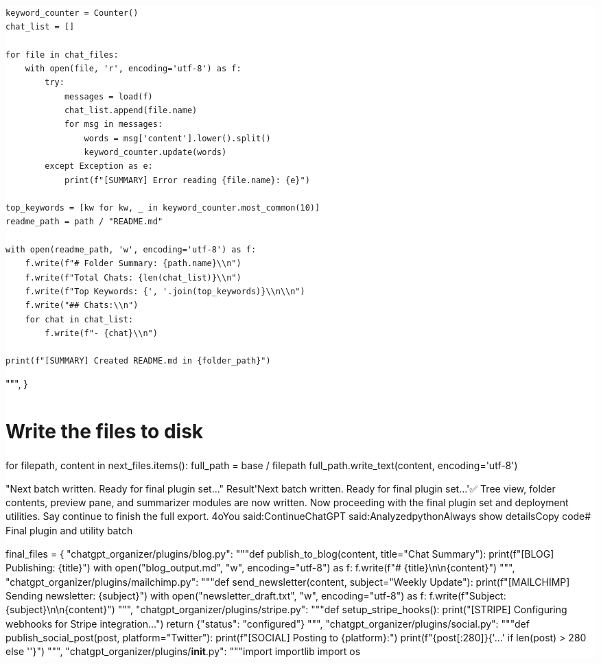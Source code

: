    keyword_counter = Counter()
    chat_list = []

    for file in chat_files:
        with open(file, 'r', encoding='utf-8') as f:
            try:
                messages = load(f)
                chat_list.append(file.name)
                for msg in messages:
                    words = msg['content'].lower().split()
                    keyword_counter.update(words)
            except Exception as e:
                print(f"[SUMMARY] Error reading {file.name}: {e}")

    top_keywords = [kw for kw, _ in keyword_counter.most_common(10)]
    readme_path = path / "README.md"

    with open(readme_path, 'w', encoding='utf-8') as f:
        f.write(f"# Folder Summary: {path.name}\\n")
        f.write(f"Total Chats: {len(chat_list)}\\n")
        f.write(f"Top Keywords: {', '.join(top_keywords)}\\n\\n")
        f.write("## Chats:\\n")
        for chat in chat_list:
            f.write(f"- {chat}\\n")

    print(f"[SUMMARY] Created README.md in {folder_path}")
""",
}

# Write the files to disk
for filepath, content in next_files.items():
    full_path = base / filepath
    full_path.write_text(content, encoding='utf-8')

"Next batch written. Ready for final plugin set..."
Result'Next batch written. Ready for final plugin set...'✅ Tree view, folder contents, preview pane, and summarizer modules are now written.
Now proceeding with the final plugin set and deployment utilities.
Say continue to finish the full export. 4oYou said:ContinueChatGPT said:AnalyzedpythonAlways show detailsCopy code# Final plugin and utility batch

final_files = {
    "chatgpt_organizer/plugins/blog.py": """def publish_to_blog(content, title="Chat Summary"):
    print(f"[BLOG] Publishing: {title}")
    with open("blog_output.md", "w", encoding="utf-8") as f:
        f.write(f"# {title}\\n\\n{content}")
""",
    "chatgpt_organizer/plugins/mailchimp.py": """def send_newsletter(content, subject="Weekly Update"):
    print(f"[MAILCHIMP] Sending newsletter: {subject}")
    with open("newsletter_draft.txt", "w", encoding="utf-8") as f:
        f.write(f"Subject: {subject}\\n\\n{content}")
""",
    "chatgpt_organizer/plugins/stripe.py": """def setup_stripe_hooks():
    print("[STRIPE] Configuring webhooks for Stripe integration...")
    return {"status": "configured"}
""",
    "chatgpt_organizer/plugins/social.py": """def publish_social_post(post, platform="Twitter"):
    print(f"[SOCIAL] Posting to {platform}:")
    print(f"{post[:280]}{'...' if len(post) > 280 else ''}")
""",
    "chatgpt_organizer/plugins/__init__.py": """import importlib
import os
